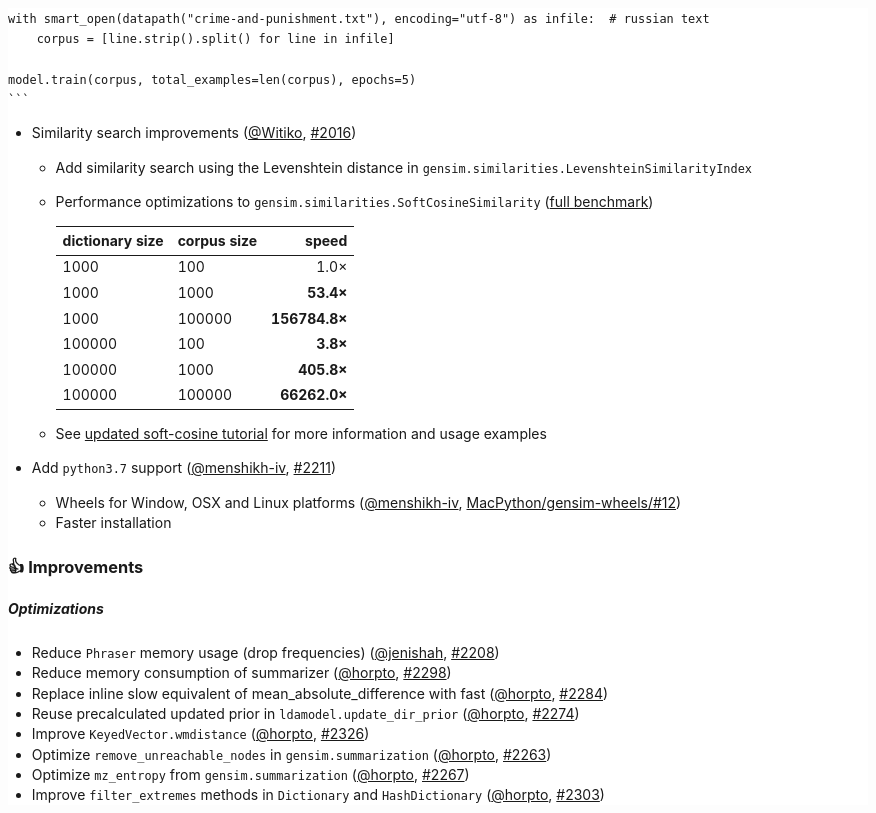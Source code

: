     with smart_open(datapath("crime-and-punishment.txt"), encoding="utf-8") as infile:  # russian text
        corpus = [line.strip().split() for line in infile]

    model.train(corpus, total_examples=len(corpus), epochs=5)
    ```

* Similarity search improvements ([@Witiko](https://github.com/Witiko), [#2016](https://github.com/RaRe-Technologies/gensim/pull/2016))
    - Add similarity search using the Levenshtein distance in `gensim.similarities.LevenshteinSimilarityIndex`
    - Performance optimizations to `gensim.similarities.SoftCosineSimilarity` ([full benchmark](https://github.com/RaRe-Technologies/gensim/blob/develop/docs/notebooks/soft_cosine_benchmark.ipynb))

      | dictionary size | corpus size | speed         |
      |-----------------|-------------|--------------:|
      | 1000            | 100         | 1.0×          |
      | 1000            | 1000        | **53.4×**     |
      | 1000            | 100000      | **156784.8×** |
      | 100000          | 100         | **3.8×**      |
      | 100000          | 1000        | **405.8×**    |
      | 100000          | 100000      | **66262.0×**  |

    - See [updated soft-cosine tutorial](https://github.com/RaRe-Technologies/gensim/blob/develop/docs/notebooks/soft_cosine_tutorial.ipynb) for more information and usage examples

* Add `python3.7` support ([@menshikh-iv](https://github.com/menshikh-iv), [#2211](https://github.com/RaRe-Technologies/gensim/pull/2211))
    - Wheels for Window, OSX and Linux platforms ([@menshikh-iv](https://github.com/menshikh-iv), [MacPython/gensim-wheels/#12](https://github.com/MacPython/gensim-wheels/pull/12))
    - Faster installation


### :+1: Improvements

##### Optimizations
* Reduce `Phraser` memory usage (drop frequencies) ([@jenishah](https://github.com/jenishah), [#2208](https://github.com/RaRe-Technologies/gensim/pull/2208))
* Reduce memory consumption of summarizer ([@horpto](https://github.com/horpto), [#2298](https://github.com/RaRe-Technologies/gensim/pull/2298))
* Replace inline slow equivalent of mean_absolute_difference with fast ([@horpto](https://github.com/horpto), [#2284](https://github.com/RaRe-Technologies/gensim/pull/2284))
* Reuse precalculated updated prior in `ldamodel.update_dir_prior` ([@horpto](https://github.com/horpto), [#2274](https://github.com/RaRe-Technologies/gensim/pull/2274))
* Improve `KeyedVector.wmdistance` ([@horpto](https://github.com/horpto), [#2326](https://github.com/RaRe-Technologies/gensim/pull/2326))
* Optimize `remove_unreachable_nodes` in `gensim.summarization` ([@horpto](https://github.com/horpto), [#2263](https://github.com/RaRe-Technologies/gensim/pull/2263))
* Optimize `mz_entropy` from `gensim.summarization` ([@horpto](https://github.com/horpto), [#2267](https://github.com/RaRe-Technologies/gensim/pull/2267))
* Improve `filter_extremes` methods in `Dictionary` and `HashDictionary` ([@horpto](https://github.com/horpto), [#2303](https://github.com/RaRe-Technologies/gensim/pull/2303))
